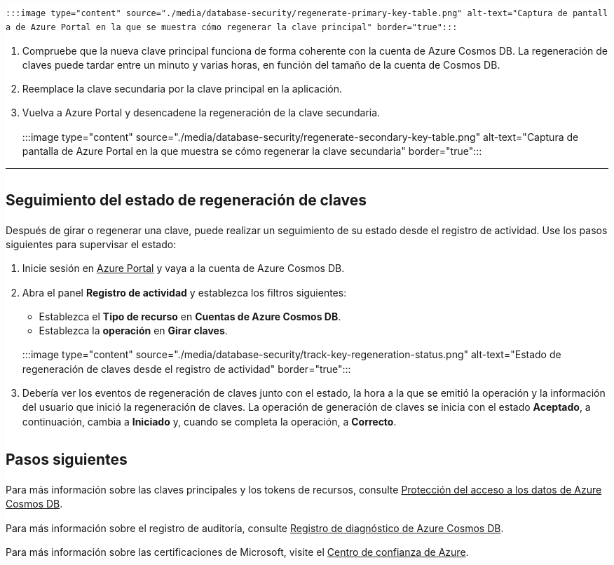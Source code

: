     :::image type="content" source="./media/database-security/regenerate-primary-key-table.png" alt-text="Captura de pantalla de Azure Portal en la que se muestra cómo regenerar la clave principal" border="true":::

1. Compruebe que la nueva clave principal funciona de forma coherente con la cuenta de Azure Cosmos DB. La regeneración de claves puede tardar entre un minuto y varias horas, en función del tamaño de la cuenta de Cosmos DB.

1. Reemplace la clave secundaria por la clave principal en la aplicación.

1. Vuelva a Azure Portal y desencadene la regeneración de la clave secundaria.

    :::image type="content" source="./media/database-security/regenerate-secondary-key-table.png" alt-text="Captura de pantalla de Azure Portal en la que muestra se cómo regenerar la clave secundaria" border="true":::

---

## <a name="track-the-status-of-key-regeneration"></a>Seguimiento del estado de regeneración de claves

Después de girar o regenerar una clave, puede realizar un seguimiento de su estado desde el registro de actividad. Use los pasos siguientes para supervisar el estado:

1. Inicie sesión en [Azure Portal](https://portal.azure.com/) y vaya a la cuenta de Azure Cosmos DB.

1. Abra el panel **Registro de actividad** y establezca los filtros siguientes:

   * Establezca el **Tipo de recurso** en **Cuentas de Azure Cosmos DB**.
   * Establezca la **operación** en **Girar claves**.

   :::image type="content" source="./media/database-security/track-key-regeneration-status.png" alt-text="Estado de regeneración de claves desde el registro de actividad" border="true":::

1. Debería ver los eventos de regeneración de claves junto con el estado, la hora a la que se emitió la operación y la información del usuario que inició la regeneración de claves. La operación de generación de claves se inicia con el estado **Aceptado**, a continuación, cambia a **Iniciado** y, cuando se completa la operación, a **Correcto**.

## <a name="next-steps"></a>Pasos siguientes

Para más información sobre las claves principales y los tokens de recursos, consulte [Protección del acceso a los datos de Azure Cosmos DB](secure-access-to-data.md).

Para más información sobre el registro de auditoría, consulte [Registro de diagnóstico de Azure Cosmos DB](./monitor-cosmos-db.md).

Para más información sobre las certificaciones de Microsoft, visite el [Centro de confianza de Azure](https://azure.microsoft.com/support/trust-center/).